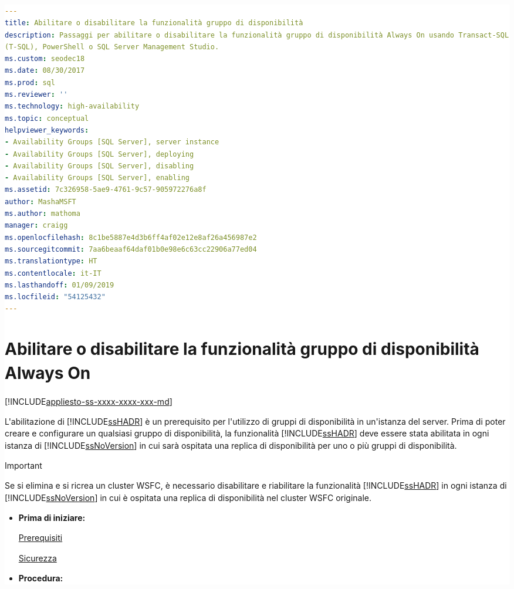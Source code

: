 ```yaml
---
title: Abilitare o disabilitare la funzionalità gruppo di disponibilità
description: Passaggi per abilitare o disabilitare la funzionalità gruppo di disponibilità Always On usando Transact-SQL (T-SQL), PowerShell o SQL Server Management Studio.
ms.custom: seodec18
ms.date: 08/30/2017
ms.prod: sql
ms.reviewer: ''
ms.technology: high-availability
ms.topic: conceptual
helpviewer_keywords:
- Availability Groups [SQL Server], server instance
- Availability Groups [SQL Server], deploying
- Availability Groups [SQL Server], disabling
- Availability Groups [SQL Server], enabling
ms.assetid: 7c326958-5ae9-4761-9c57-905972276a8f
author: MashaMSFT
ms.author: mathoma
manager: craigg
ms.openlocfilehash: 8c1be5887e4d3b6ff4af02e12e8af26a456987e2
ms.sourcegitcommit: 7aa6beaaf64daf01b0e98e6c63cc22906a77ed04
ms.translationtype: HT
ms.contentlocale: it-IT
ms.lasthandoff: 01/09/2019
ms.locfileid: "54125432"
---
```

# <a name="enable-or-disable-always-on-availability-group-feature"></a>Abilitare o disabilitare la funzionalità gruppo di disponibilità Always On
[!INCLUDE[appliesto-ss-xxxx-xxxx-xxx-md](../../../includes/appliesto-ss-xxxx-xxxx-xxx-md.md)]

  L'abilitazione di [!INCLUDE[ssHADR](../../../includes/sshadr-md.md)] è un prerequisito per l'utilizzo di gruppi di disponibilità in un'istanza del server. Prima di poter creare e configurare un qualsiasi gruppo di disponibilità, la funzionalità [!INCLUDE[ssHADR](../../../includes/sshadr-md.md)] deve essere stata abilitata in ogni istanza di [!INCLUDE[ssNoVersion](../../../includes/ssnoversion-md.md)] in cui sarà ospitata una replica di disponibilità per uno o più gruppi di disponibilità.  
  
> [!IMPORTANT]  
>  Se si elimina e si ricrea un cluster WSFC, è necessario disabilitare e riabilitare la funzionalità [!INCLUDE[ssHADR](../../../includes/sshadr-md.md)] in ogni istanza di [!INCLUDE[ssNoVersion](../../../includes/ssnoversion-md.md)] in cui è ospitata una replica di disponibilità nel cluster WSFC originale.  
  
-   **Prima di iniziare:**  
  
     [Prerequisiti](#Prerequisites)  
  
     [Sicurezza](#Security)  
  
-   **Procedura:**  
  